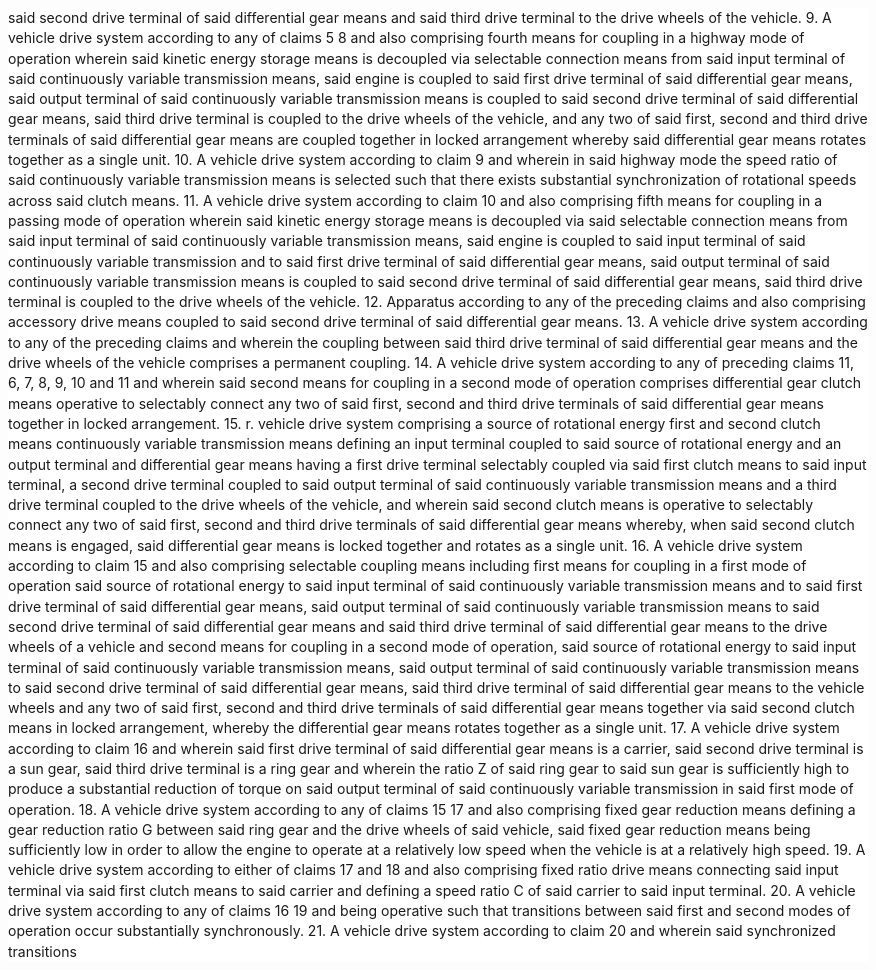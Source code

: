 said second drive terminal of said differential gear means and said third drive terminal to the drive wheels of the vehicle. 9. A vehicle drive system according to any of claims 5 8 and also comprising fourth means for coupling in a highway mode of operation wherein said kinetic energy storage means is decoupled via selectable connection means from said input terminal of said continuously variable transmission means, said engine is coupled to said first drive terminal of said differential gear means, said output terminal of said continuously variable transmission means is coupled to said second drive terminal of said differential gear means, said third drive terminal is coupled to the drive wheels of the vehicle, and any two of said first, second and third drive terminals of said differential gear means are coupled together in locked arrangement whereby said differential gear means rotates together as a single unit. 10. A vehicle drive system according to claim 9 and wherein in said highway mode the speed ratio of said continuously variable transmission means is selected such that there exists substantial synchronization of rotational speeds across said clutch means. 11. A vehicle drive system according to claim 10 and also comprising fifth means for coupling in a passing mode of operation wherein said kinetic energy storage means is decoupled via said selectable connection means from said input terminal of said continuously variable transmission means, said engine is coupled to said input terminal of said continuously variable transmission and to said first drive terminal of said differential gear means, said output terminal of said continuously variable transmission means is coupled to said second drive terminal of said differential gear means, said third drive terminal is coupled to the drive wheels of the vehicle. 12. Apparatus according to any of the preceding claims and also comprising accessory drive means coupled to said second drive terminal of said differential gear means. 13. A vehicle drive system according to any of the preceding claims and wherein the coupling between said third drive terminal of said differential gear means and the drive wheels of the vehicle comprises a permanent coupling. 14. A vehicle drive system according to any of preceding claims 11, 6, 7, 8, 9, 10 and 11 and wherein said second means for coupling in a second mode of operation comprises differential gear clutch means operative to selectably connect any two of said first, second and third drive terminals of said differential gear means together in locked arrangement. 15. r. vehicle drive system comprising a source of rotational energy first and second clutch means continuously variable transmission means defining an input terminal coupled to said source of rotational energy and an output terminal and differential gear means having a first drive terminal selectably coupled via said first clutch means to said input terminal, a second drive terminal coupled to said output terminal of said continuously variable transmission means and a third drive terminal coupled to the drive wheels of the vehicle, and wherein said second clutch means is operative to selectably connect any two of said first, second and third drive terminals of said differential gear means whereby, when said second clutch means is engaged, said differential gear means is locked together and rotates as a single unit. 16. A vehicle drive system according to claim 15 and also comprising selectable coupling means including first means for coupling in a first mode of operation said source of rotational energy to said input terminal of said continuously variable transmission means and to said first drive terminal of said differential gear means, said output terminal of said continuously variable transmission means to said second drive terminal of said differential gear means and said third drive terminal of said differential gear means to the drive wheels of a vehicle and second means for coupling in a second mode of operation, said source of rotational energy to said input terminal of said continuously variable transmission means, said output terminal of said continuously variable transmission means to said second drive terminal of said differential gear means, said third drive terminal of said differential gear means to the vehicle wheels and any two of said first, second and third drive terminals of said differential gear means together via said second clutch means in locked arrangement, whereby the differential gear means rotates together as a single unit. 17. A vehicle drive system according to claim 16 and wherein said first drive terminal of said differential gear means is a carrier, said second drive terminal is a sun gear, said third drive terminal is a ring gear and wherein the ratio Z of said ring gear to said sun gear is sufficiently high to produce a substantial reduction of torque on said output terminal of said continuously variable transmission in said first mode of operation. 18. A vehicle drive system according to any of claims 15 17 and also comprising fixed gear reduction means defining a gear reduction ratio G between said ring gear and the drive wheels of said vehicle, said fixed gear reduction means being sufficiently low in order to allow the engine to operate at a relatively low speed when the vehicle is at a relatively high speed. 19. A vehicle drive system according to either of claims 17 and 18 and also comprising fixed ratio drive means connecting said input terminal via said first clutch means to said carrier and defining a speed ratio C of said carrier to said input terminal. 20. A vehicle drive system according to any of claims 16 19 and being operative such that transitions between said first and second modes of operation occur substantially synchronously. 21. A vehicle drive system according to claim 20 and wherein said synchronized transitions